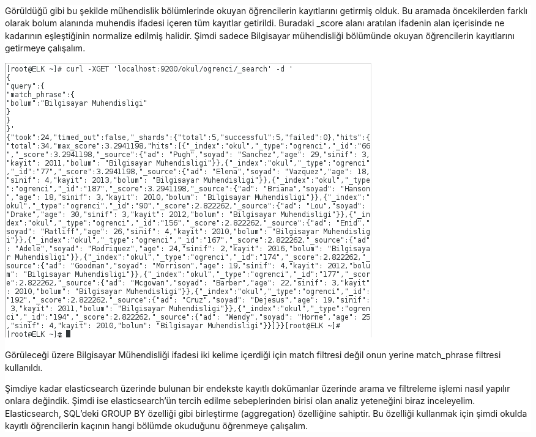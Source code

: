 Görüldüğü gibi bu şekilde mühendislik bölümlerinde okuyan öğrencilerin kayıtlarını getirmiş olduk. Bu aramada öncekilerden farklı olarak bolum alanında muhendis ifadesi içeren tüm kayıtlar getirildi. Buradaki _score alanı aratılan ifadenin alan içerisinde ne kadarının eşleştiğinin normalize edilmiş halidir. Şimdi sadece Bilgisayar mühendisliği bölümünde okuyan öğrencilerin kayıtlarını getirmeye çalışalım.

![alt text](images/11.png)

Görüleceği üzere Bilgisayar Mühendisliği ifadesi iki kelime içerdiği için match filtresi değil onun yerine match_phrase filtresi kullanıldı.

Şimdiye kadar elasticsearch üzerinde bulunan bir endekste kayıtlı dokümanlar üzerinde arama ve filtreleme işlemi nasıl yapılır onlara değindik. Şimdi ise elasticsearch’ün tercih edilme sebeplerinden birisi olan analiz yeteneğini biraz inceleyelim. Elasticsearch, SQL’deki GROUP BY özelliği gibi birleştirme (aggregation) özelliğine sahiptir. Bu özelliği kullanmak için şimdi okulda kayıtlı öğrencilerin kaçının hangi bölümde okuduğunu öğrenmeye çalışalım.
